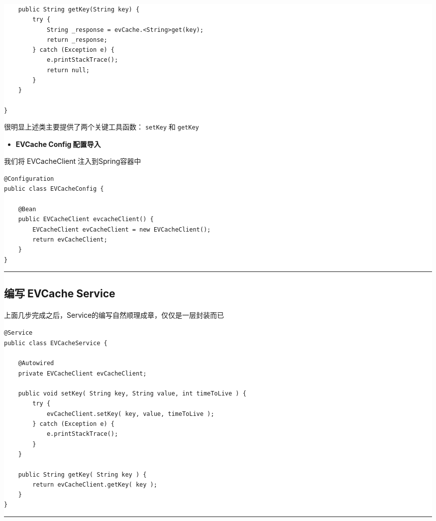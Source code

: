```
    public String getKey(String key) {
        try {
            String _response = evCache.<String>get(key);
            return _response;
        } catch (Exception e) {
            e.printStackTrace();
            return null;
        }
    }

}
```

很明显上述类主要提供了两个关键工具函数： `setKey` 和 `getKey` 


- **EVCache Config 配置导入**

我们将 EVCacheClient 注入到Spring容器中

```
@Configuration
public class EVCacheConfig {

    @Bean
    public EVCacheClient evcacheClient() {
        EVCacheClient evCacheClient = new EVCacheClient();
        return evCacheClient;
    }
}
```

---

## 编写 EVCache Service

上面几步完成之后，Service的编写自然顺理成章，仅仅是一层封装而已

```
@Service
public class EVCacheService {

    @Autowired
    private EVCacheClient evCacheClient;

    public void setKey( String key, String value, int timeToLive ) {
        try {
            evCacheClient.setKey( key, value, timeToLive );
        } catch (Exception e) {
            e.printStackTrace();
        }
    }

    public String getKey( String key ) {
        return evCacheClient.getKey( key );
    }
}
```

---